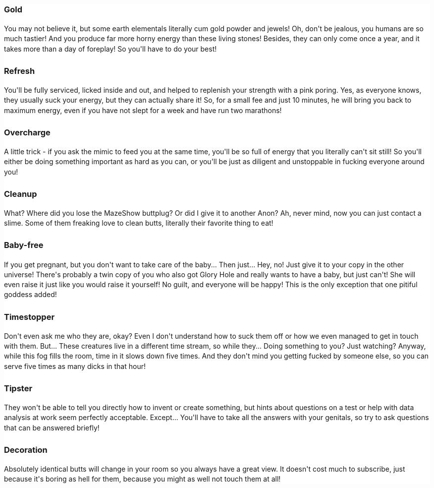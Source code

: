 ### Gold

You may not believe it, but some earth elementals literally cum gold powder and jewels! Oh, don't be jealous, you humans are so much tastier! And you produce far more horny energy than these living stones! Besides, they can only come once a year, and it takes more than a day of foreplay! So you'll have to do your best!

### Refresh

You'll be fully serviced, licked inside and out, and helped to replenish your strength with a pink poring. Yes, as everyone knows, they usually suck your energy, but they can actually share it! So, for a small fee and just 10 minutes, he will bring you back to maximum energy, even if you have not slept for a week and have run two marathons! 

### Overcharge

A little trick - if you ask the mimic to feed you at the same time, you'll be so full of energy that you literally can't sit still! So you'll either be doing something important as hard as you can, or you'll be just as diligent and unstoppable in fucking everyone around you!

### Cleanup

What? Where did you lose the MazeShow buttplug? Or did I give it to another Anon? Ah, never mind, now you can just contact a slime. Some of them freaking love to clean butts, literally their favorite thing to eat! 

### Baby-free

If you get pregnant, but you don't want to take care of the baby... Then just... Hey, no! Just give it to your copy in the other universe! There's probably a twin copy of you who also got Glory Hole and really wants to have a baby, but just can't! She will even raise it just like you would raise it yourself! No guilt, and everyone will be happy!  This is the only exception that one pitiful goddess added!

### Timestopper

Don't even ask me who they are, okay? Even I don't understand how to suck them off or how we even managed to get in touch with them. But... These creatures live in a different time stream, so while they... Doing something to you? Just watching? Anyway, while this fog fills the room, time in it slows down five times. And they don't mind you getting fucked by someone else, so you can serve five times as many dicks in that hour!

### Tipster

They won't be able to tell you directly how to invent or create something, but hints about questions on a test or help with data analysis at work seem perfectly acceptable. Except... You'll have to take all the answers with your genitals, so try to ask questions that can be answered briefly!

### Decoration

Absolutely identical butts will change in your room so you always have a great view. It doesn't cost much to subscribe, just because it's boring as hell for them, because you might as well not touch them at all!
